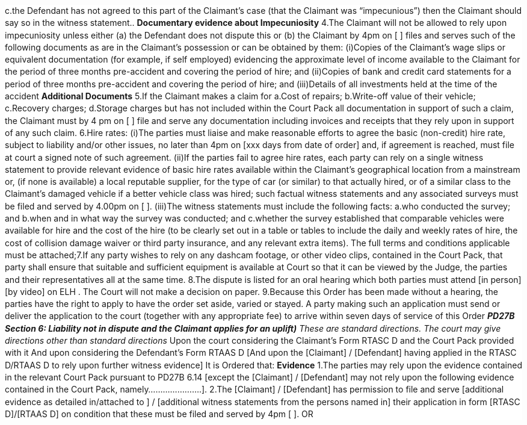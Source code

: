 c.the Defendant has not agreed to this part of the Claimant’s case (that the Claimant was “impecunious”) then the Claimant should say so in the witness statement..
**Documentary evidence about Impecuniosity**
4.The Claimant will not be allowed to rely upon impecuniosity unless either (a) the Defendant does not dispute this or (b) the Claimant by 4pm on [ ] files and serves such of the following documents as are in the Claimant’s possession or can be obtained by them:
(i)Copies of the Claimant’s wage slips or equivalent documentation (for example, if self employed) evidencing the approximate level of income available to the Claimant for the period of three months pre-accident and covering the period of hire; and
(ii)Copies of bank and credit card statements for a period of three months pre-accident and covering the period of hire; and
(iii)Details of all investments held at the time of the accident
**Additional Documents**
5.If the Claimant makes a claim for
a.Cost of repairs;
b.Write-off value of their vehicle;
c.Recovery charges;
d.Storage charges
but has not included within the Court Pack all documentation in support of such a claim, the Claimant must by 4 pm on [ ] file and serve any documentation including invoices and receipts that they rely upon in support of any such claim.
6.Hire rates:
(i)The parties must liaise and make reasonable efforts to agree the basic (non-credit) hire rate, subject to liability and/or other issues, no later than 4pm on [xxx days from date of order] and, if agreement is reached, must file at court a signed note of such agreement.
(ii)If the parties fail to agree hire rates, each party can rely on a single witness statement to provide relevant evidence of basic hire rates available within the Claimant’s geographical location from a mainstream or, (if none is available) a local reputable supplier, for the type of car (or similar) to that actually hired, or of a similar class to the Claimant’s damaged vehicle if a better vehicle class was hired; such factual witness statements and any associated surveys must be filed and served by 4.00pm on [ ].
(iii)The witness statements must include the following facts:
a.who conducted the survey; and
b.when and in what way the survey was conducted; and
c.whether the survey established that comparable vehicles were available for hire and the cost of the hire (to be clearly set out in a table or tables to include the daily and weekly rates of hire, the cost of collision damage waiver or third party insurance, and any relevant extra items). The full terms and conditions applicable must be attached;7.If any party wishes to rely on any dashcam footage, or other video clips, contained in the Court Pack, that party shall ensure that suitable and sufficient equipment is available at Court so that it can be viewed by the Judge, the parties and their representatives all at the same time.
8.The dispute is listed for an oral hearing which both parties must attend [in person] [by video] on ELH . The Court will not make a decision on paper.
9.Because this Order has been made without a hearing, the parties have the right to apply to have the order set aside, varied or stayed. A party making such an application must send or deliver the application to the court (together with any appropriate fee) to arrive within seven days of service of this Order
**_PD27B Section 6: Liability not in dispute and the Claimant applies for an uplift)_**
_These are standard directions._
_The court may give directions other than standard directions_
Upon the court considering the Claimant’s Form RTASC D and the Court Pack provided with it
And upon considering the Defendant’s Form RTAAS D
[And upon the [Claimant] / [Defendant] having applied in the RTASC D/RTAAS D to rely upon further witness evidence]
It is Ordered that:
**Evidence**
1.The parties may rely upon the evidence contained in the relevant Court Pack pursuant to PD27B 6.14 [except the [Claimant] / [Defendant] may not rely upon the following evidence contained in the Court Pack, namely………………….].
2.The [Claimant] / [Defendant] has permission to file and serve [additional evidence as detailed in/attached to ] / [additional witness statements from the persons named in] their application in form [RTASC D]/[RTAAS D] on condition that these must be filed and served by 4pm [ ].
OR
